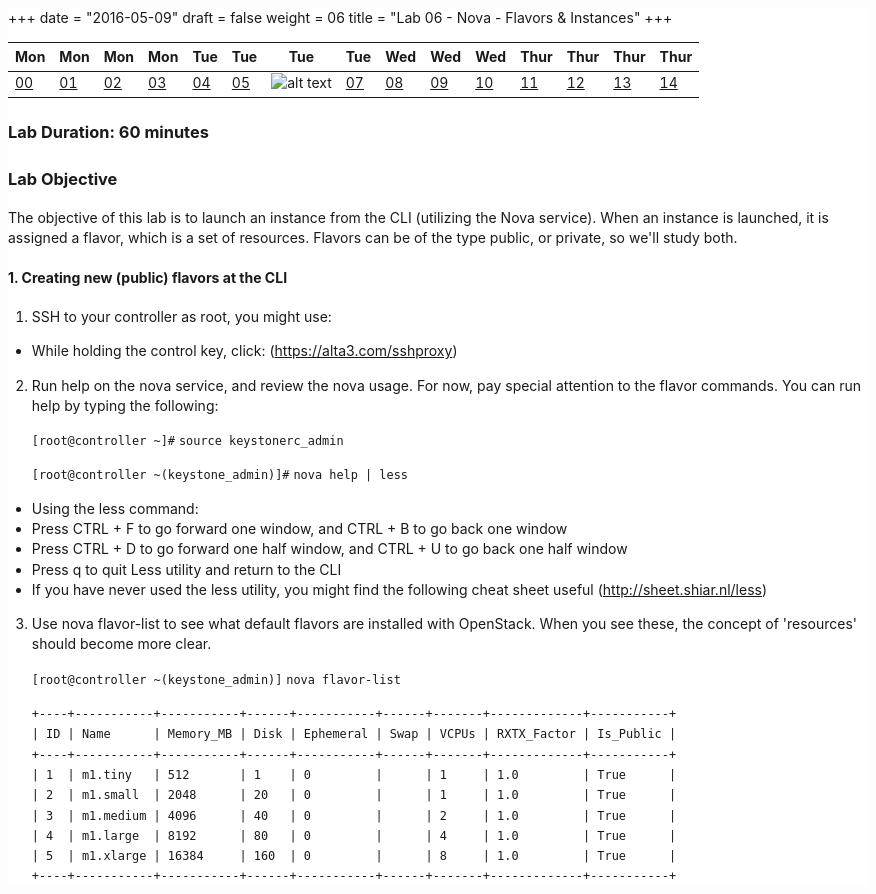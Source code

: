 +++
date = "2016-05-09"
draft = false
weight = 06
title = "Lab 06 - Nova - Flavors & Instances"
+++

|Mon|Mon|Mon|Mon|Tue|Tue|Tue|Tue|Wed|Wed|Wed|Thur|Thur|Thur|Thur|
|---|---|---|---|---|---|---|---|---|---|---|---|---|---|---|
|[00](/labs/openstack/00/)|[01](/labs/openstack/01/)|[02](/labs/openstack/02/)|[03](/labs/openstack/03/)|[04](/labs/openstack/04/)|[05](/labs/openstack/05/)|![alt text](https://i.imgur.com/mUIVxEm.png "You are here")|[07](/labs/openstack/07/)|[08](/labs/openstack/08/)|[09](/labs/openstack/09/)|[10](/labs/openstack/10/)|[11](/labs/openstack/11/)|[12](/labs/openstack/12/)|[13](/labs/openstack/13/)|[14](/labs/openstack/14/)|

### Lab Duration: 60 minutes

### Lab Objective

The objective of this lab is to launch an instance from the CLI (utilizing the Nova service). When an instance is launched, it is assigned a flavor, which is a set of resources. Flavors can be of the type public, or private, so we'll study both.

#### 1. Creating new (public) flavors at the CLI

1. SSH to your controller as root, you might use:

 * While holding the control key, click: (https://alta3.com/sshproxy)

2. Run help on the nova service, and review the nova usage. For now, pay special attention to the flavor commands. You can run help by typing the following:

    `[root@controller ~]#` `source keystonerc_admin`

	`[root@controller ~(keystone_admin)]#` `nova help | less`

 * Using the less command:
 * Press CTRL + F to go forward one window, and CTRL + B to go back one window
 * Press CTRL + D to go forward one half window, and CTRL + U to go back one half window
 * Press q to quit Less utility and return to the CLI
 * If you have never used the less utility, you might find the following cheat sheet useful (http://sheet.shiar.nl/less)

3. Use nova flavor-list to see what default flavors are installed with OpenStack. When you see these, the concept of 'resources' should become more clear.

    `[root@controller ~(keystone_admin)]` `nova flavor-list`

    ```
	+----+-----------+-----------+------+-----------+------+-------+-------------+-----------+
    | ID | Name      | Memory_MB | Disk | Ephemeral | Swap | VCPUs | RXTX_Factor | Is_Public |
    +----+-----------+-----------+------+-----------+------+-------+-------------+-----------+
    | 1  | m1.tiny   | 512       | 1    | 0         |      | 1     | 1.0         | True      |
    | 2  | m1.small  | 2048      | 20   | 0         |      | 1     | 1.0         | True      |
    | 3  | m1.medium | 4096      | 40   | 0         |      | 2     | 1.0         | True      |
    | 4  | m1.large  | 8192      | 80   | 0         |      | 4     | 1.0         | True      |
    | 5  | m1.xlarge | 16384     | 160  | 0         |      | 8     | 1.0         | True      |
    +----+-----------+-----------+------+-----------+------+-------+-------------+-----------+
	```	

